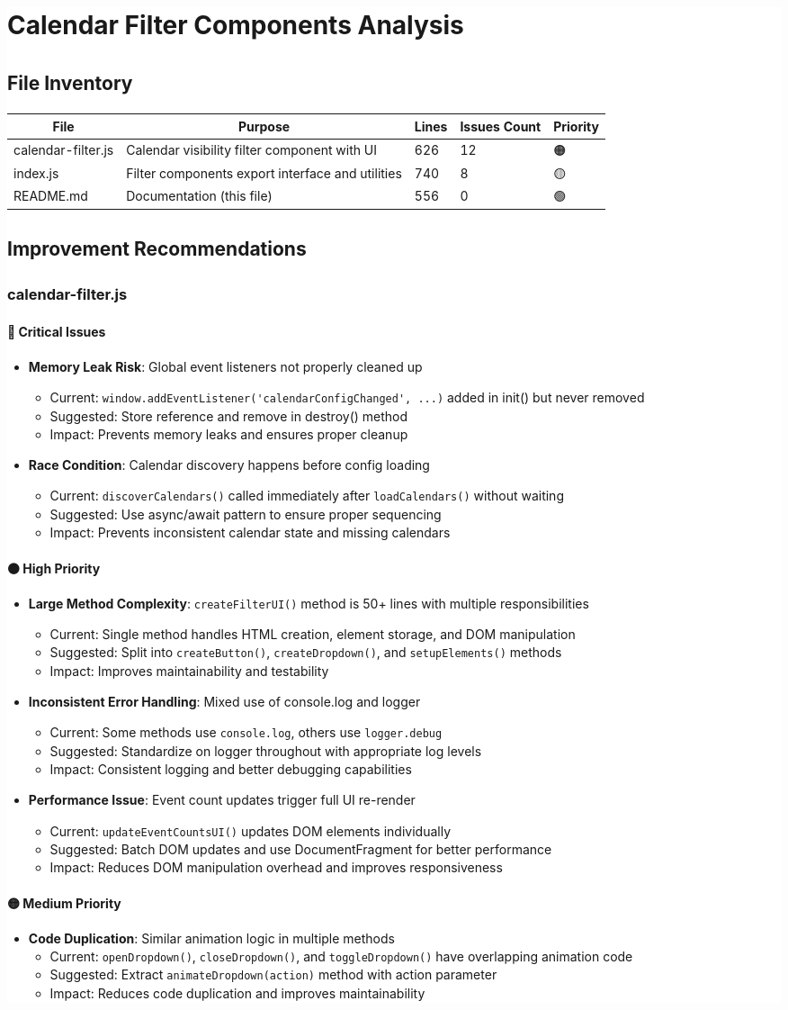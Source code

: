 # Calendar Filter Components Analysis

## File Inventory
| File | Purpose | Lines | Issues Count | Priority |
|------|---------|-------|--------------|----------|
| calendar-filter.js | Calendar visibility filter component with UI | 626 | 12 | 🟠 |
| index.js | Filter components export interface and utilities | 740 | 8 | 🟡 |
| README.md | Documentation (this file) | 556 | 0 | 🟢 |

## Improvement Recommendations

### calendar-filter.js

#### 🔴 Critical Issues
- **Memory Leak Risk**: Global event listeners not properly cleaned up
  - Current: `window.addEventListener('calendarConfigChanged', ...)` added in init() but never removed
  - Suggested: Store reference and remove in destroy() method
  - Impact: Prevents memory leaks and ensures proper cleanup

- **Race Condition**: Calendar discovery happens before config loading
  - Current: `discoverCalendars()` called immediately after `loadCalendars()` without waiting
  - Suggested: Use async/await pattern to ensure proper sequencing
  - Impact: Prevents inconsistent calendar state and missing calendars

#### 🟠 High Priority
- **Large Method Complexity**: `createFilterUI()` method is 50+ lines with multiple responsibilities
  - Current: Single method handles HTML creation, element storage, and DOM manipulation
  - Suggested: Split into `createButton()`, `createDropdown()`, and `setupElements()` methods
  - Impact: Improves maintainability and testability

- **Inconsistent Error Handling**: Mixed use of console.log and logger
  - Current: Some methods use `console.log`, others use `logger.debug`
  - Suggested: Standardize on logger throughout with appropriate log levels
  - Impact: Consistent logging and better debugging capabilities

- **Performance Issue**: Event count updates trigger full UI re-render
  - Current: `updateEventCountsUI()` updates DOM elements individually
  - Suggested: Batch DOM updates and use DocumentFragment for better performance
  - Impact: Reduces DOM manipulation overhead and improves responsiveness

#### 🟡 Medium Priority
- **Code Duplication**: Similar animation logic in multiple methods
  - Current: `openDropdown()`, `closeDropdown()`, and `toggleDropdown()` have overlapping animation code
  - Suggested: Extract `animateDropdown(action)` method with action parameter
  - Impact: Reduces code duplication and improves maintainability
